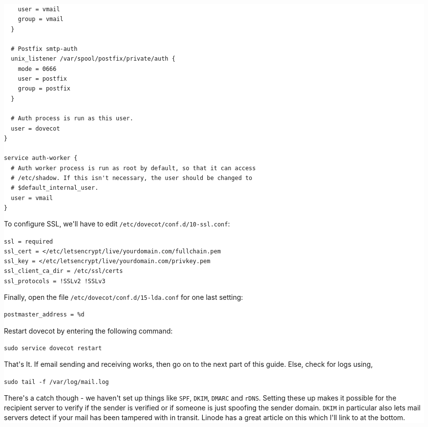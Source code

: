 ```
    user = vmail
    group = vmail
  }

  # Postfix smtp-auth
  unix_listener /var/spool/postfix/private/auth {
    mode = 0666
    user = postfix
    group = postfix
  }

  # Auth process is run as this user.
  user = dovecot
}

service auth-worker {
  # Auth worker process is run as root by default, so that it can access
  # /etc/shadow. If this isn't necessary, the user should be changed to
  # $default_internal_user.
  user = vmail
}
```

To configure SSL, we'll have to edit `/etc/dovecot/conf.d/10-ssl.conf`:

```
ssl = required
ssl_cert = </etc/letsencrypt/live/yourdomain.com/fullchain.pem
ssl_key = </etc/letsencrypt/live/yourdomain.com/privkey.pem
ssl_client_ca_dir = /etc/ssl/certs
ssl_protocols = !SSLv2 !SSLv3
```

Finally, open the file `/etc/dovecot/conf.d/15-lda.conf` for one last setting:

```
postmaster_address = %d
```

Restart dovecot by entering the following command:

```
sudo service dovecot restart
```

That's It. If email sending and receiving works, then go on to the next part of this guide.
Else, check for logs using,

```
sudo tail -f /var/log/mail.log
```

There's a catch though -  we haven't set up things like `SPF`, `DKIM`, `DMARC` and `rDNS`.
Setting these up makes it possible for the recipient server to verify if the sender is verified
or if someone is just spoofing the sender domain. `DKIM` in particular also lets mail servers detect if
your mail has been tampered with in transit. Linode has a great article on this which I'll link to at the bottom.
